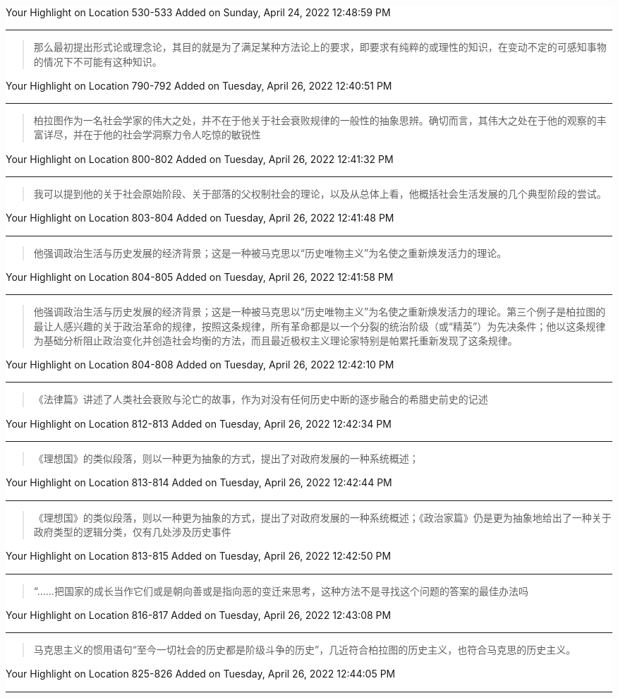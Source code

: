 Your Highlight on Location 530-533 Added on Sunday, April 24, 2022 12:48:59 PM

---

> 那么最初提出形式论或理念论，其目的就是为了满足某种方法论上的要求，即要求有纯粹的或理性的知识，在变动不定的可感知事物的情况下不可能有这种知识。

Your Highlight on Location 790-792 Added on Tuesday, April 26, 2022 12:40:51 PM

---

> 柏拉图作为一名社会学家的伟大之处，并不在于他关于社会衰败规律的一般性的抽象思辨。确切而言，其伟大之处在于他的观察的丰富详尽，并在于他的社会学洞察力令人吃惊的敏锐性

Your Highlight on Location 800-802 Added on Tuesday, April 26, 2022 12:41:32 PM

---

> 我可以提到他的关于社会原始阶段、关于部落的父权制社会的理论，以及从总体上看，他概括社会生活发展的几个典型阶段的尝试。

Your Highlight on Location 803-804 Added on Tuesday, April 26, 2022 12:41:48 PM

---

> 他强调政治生活与历史发展的经济背景；这是一种被马克思以“历史唯物主义”为名使之重新焕发活力的理论。

Your Highlight on Location 804-805 Added on Tuesday, April 26, 2022 12:41:58 PM

---

> 他强调政治生活与历史发展的经济背景；这是一种被马克思以“历史唯物主义”为名使之重新焕发活力的理论。第三个例子是柏拉图的最让人感兴趣的关于政治革命的规律，按照这条规律，所有革命都是以一个分裂的统治阶级（或“精英”）为先决条件；他以这条规律为基础分析阻止政治变化并创造社会均衡的方法，而且最近极权主义理论家特别是帕累托重新发现了这条规律。

Your Highlight on Location 804-808 Added on Tuesday, April 26, 2022 12:42:10 PM

---

> 《法律篇》讲述了人类社会衰败与沦亡的故事，作为对没有任何历史中断的逐步融合的希腊史前史的记述

Your Highlight on Location 812-813 Added on Tuesday, April 26, 2022 12:42:34 PM

---

> 《理想国》的类似段落，则以一种更为抽象的方式，提出了对政府发展的一种系统概述；

Your Highlight on Location 813-814 Added on Tuesday, April 26, 2022 12:42:44 PM

---

> 《理想国》的类似段落，则以一种更为抽象的方式，提出了对政府发展的一种系统概述；《政治家篇》仍是更为抽象地给出了一种关于政府类型的逻辑分类，仅有几处涉及历史事件

Your Highlight on Location 813-815 Added on Tuesday, April 26, 2022 12:42:50 PM

---

> “……把国家的成长当作它们或是朝向善或是指向恶的变迁来思考，这种方法不是寻找这个问题的答案的最佳办法吗

Your Highlight on Location 816-817 Added on Tuesday, April 26, 2022 12:43:08 PM

---

> 马克思主义的惯用语句“至今一切社会的历史都是阶级斗争的历史”，几近符合柏拉图的历史主义，也符合马克思的历史主义。

Your Highlight on Location 825-826 Added on Tuesday, April 26, 2022 12:44:05 PM

---
